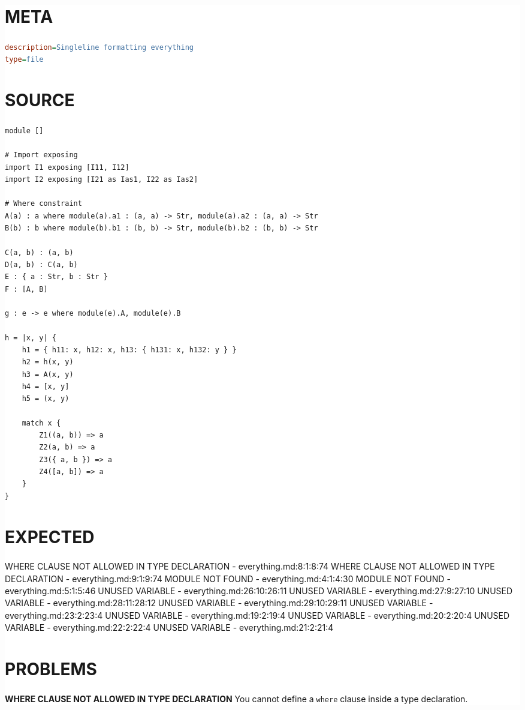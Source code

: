 # META
~~~ini
description=Singleline formatting everything
type=file
~~~
# SOURCE
~~~roc
module []

# Import exposing
import I1 exposing [I11, I12]
import I2 exposing [I21 as Ias1, I22 as Ias2]

# Where constraint
A(a) : a where module(a).a1 : (a, a) -> Str, module(a).a2 : (a, a) -> Str
B(b) : b where module(b).b1 : (b, b) -> Str, module(b).b2 : (b, b) -> Str

C(a, b) : (a, b)
D(a, b) : C(a, b)
E : { a : Str, b : Str }
F : [A, B]

g : e -> e where module(e).A, module(e).B

h = |x, y| {
	h1 = { h11: x, h12: x, h13: { h131: x, h132: y } }
	h2 = h(x, y)
	h3 = A(x, y)
	h4 = [x, y]
	h5 = (x, y)

	match x {
		Z1((a, b)) => a
		Z2(a, b) => a
		Z3({ a, b }) => a
		Z4([a, b]) => a
	}
}
~~~
# EXPECTED
WHERE CLAUSE NOT ALLOWED IN TYPE DECLARATION - everything.md:8:1:8:74
WHERE CLAUSE NOT ALLOWED IN TYPE DECLARATION - everything.md:9:1:9:74
MODULE NOT FOUND - everything.md:4:1:4:30
MODULE NOT FOUND - everything.md:5:1:5:46
UNUSED VARIABLE - everything.md:26:10:26:11
UNUSED VARIABLE - everything.md:27:9:27:10
UNUSED VARIABLE - everything.md:28:11:28:12
UNUSED VARIABLE - everything.md:29:10:29:11
UNUSED VARIABLE - everything.md:23:2:23:4
UNUSED VARIABLE - everything.md:19:2:19:4
UNUSED VARIABLE - everything.md:20:2:20:4
UNUSED VARIABLE - everything.md:22:2:22:4
UNUSED VARIABLE - everything.md:21:2:21:4
# PROBLEMS
**WHERE CLAUSE NOT ALLOWED IN TYPE DECLARATION**
You cannot define a `where` clause inside a type declaration.
